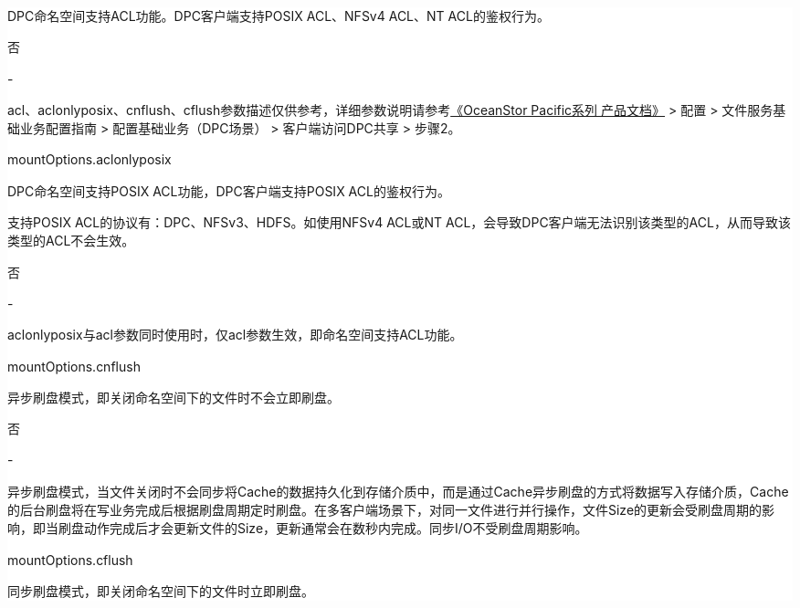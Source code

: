 </td>
<td class="cellrowborder" valign="top" width="25.52%" headers="mcps1.2.6.1.2 "><p id="p7439243173012"><a name="p7439243173012"></a><a name="p7439243173012"></a>DPC命名空间支持ACL功能。DPC客户端支持POSIX ACL、NFSv4 ACL、NT ACL的鉴权行为。</p>
</td>
<td class="cellrowborder" valign="top" width="5.18%" headers="mcps1.2.6.1.3 "><p id="p18371167175218"><a name="p18371167175218"></a><a name="p18371167175218"></a>否</p>
</td>
<td class="cellrowborder" valign="top" width="9.34%" headers="mcps1.2.6.1.4 "><p id="p5398121065216"><a name="p5398121065216"></a><a name="p5398121065216"></a>-</p>
</td>
<td class="cellrowborder" valign="top" width="39.53%" headers="mcps1.2.6.1.5 "><p id="p1451716198319"><a name="p1451716198319"></a><a name="p1451716198319"></a>acl、aclonlyposix、cnflush、cflush参数描述仅供参考，详细参数说明请参考<a href="https://support.huawei.com/enterprise/zh/distributed-storage/oceanstor-pacific-9520-pid-251711061" target="_blank" rel="noopener noreferrer">《OceanStor Pacific系列 产品文档》</a> &gt; 配置 &gt; 文件服务基础业务配置指南 &gt; 配置基础业务（DPC场景） &gt; 客户端访问DPC共享 &gt; 步骤2。</p>
</td>
</tr>
<tr id="row131796204428"><td class="cellrowborder" valign="top" width="20.43%" headers="mcps1.2.6.1.1 "><p id="p184399439309"><a name="p184399439309"></a><a name="p184399439309"></a>mountOptions.aclonlyposix</p>
</td>
<td class="cellrowborder" valign="top" width="25.52%" headers="mcps1.2.6.1.2 "><p id="p13950103563719"><a name="p13950103563719"></a><a name="p13950103563719"></a>DPC命名空间支持POSIX ACL功能，DPC客户端支持POSIX ACL的鉴权行为。</p>
<p id="p1943913439308"><a name="p1943913439308"></a><a name="p1943913439308"></a>支持POSIX ACL的协议有：DPC、NFSv3、HDFS。如使用NFSv4 ACL或NT ACL，会导致DPC客户端无法识别该类型的ACL，从而导致该类型的ACL不会生效。</p>
</td>
<td class="cellrowborder" valign="top" width="5.18%" headers="mcps1.2.6.1.3 "><p id="p103711978523"><a name="p103711978523"></a><a name="p103711978523"></a>否</p>
</td>
<td class="cellrowborder" valign="top" width="9.34%" headers="mcps1.2.6.1.4 "><p id="p639831014524"><a name="p639831014524"></a><a name="p639831014524"></a>-</p>
</td>
<td class="cellrowborder" valign="top" width="39.53%" headers="mcps1.2.6.1.5 "><p id="p718315423511"><a name="p718315423511"></a><a name="p718315423511"></a>aclonlyposix与acl参数同时使用时，仅acl参数生效，即命名空间支持ACL功能。</p>
</td>
</tr>
<tr id="row10278171764220"><td class="cellrowborder" valign="top" width="20.43%" headers="mcps1.2.6.1.1 "><p id="p867705717358"><a name="p867705717358"></a><a name="p867705717358"></a>mountOptions.cnflush</p>
</td>
<td class="cellrowborder" valign="top" width="25.52%" headers="mcps1.2.6.1.2 "><p id="p7533510163615"><a name="p7533510163615"></a><a name="p7533510163615"></a>异步刷盘模式，即关闭命名空间下的文件时不会立即刷盘。</p>
</td>
<td class="cellrowborder" valign="top" width="5.18%" headers="mcps1.2.6.1.3 "><p id="p1537112711528"><a name="p1537112711528"></a><a name="p1537112711528"></a>否</p>
</td>
<td class="cellrowborder" valign="top" width="9.34%" headers="mcps1.2.6.1.4 "><p id="p53981310175211"><a name="p53981310175211"></a><a name="p53981310175211"></a>-</p>
</td>
<td class="cellrowborder" valign="top" width="39.53%" headers="mcps1.2.6.1.5 "><p id="p46771657123516"><a name="p46771657123516"></a><a name="p46771657123516"></a>异步刷盘模式，当文件关闭时不会同步将Cache的数据持久化到存储介质中，而是通过Cache异步刷盘的方式将数据写入存储介质，Cache的后台刷盘将在写业务完成后根据刷盘周期定时刷盘。在多客户端场景下，对同一文件进行并行操作，文件Size的更新会受刷盘周期的影响，即当刷盘动作完成后才会更新文件的Size，更新通常会在数秒内完成。同步I/O不受刷盘周期影响。</p>
</td>
</tr>
<tr id="row1645871414422"><td class="cellrowborder" valign="top" width="20.43%" headers="mcps1.2.6.1.1 "><p id="p13444191520365"><a name="p13444191520365"></a><a name="p13444191520365"></a>mountOptions.cflush</p>
</td>
<td class="cellrowborder" valign="top" width="25.52%" headers="mcps1.2.6.1.2 "><p id="p194444156366"><a name="p194444156366"></a><a name="p194444156366"></a>同步刷盘模式，即关闭命名空间下的文件时立即刷盘。</p>